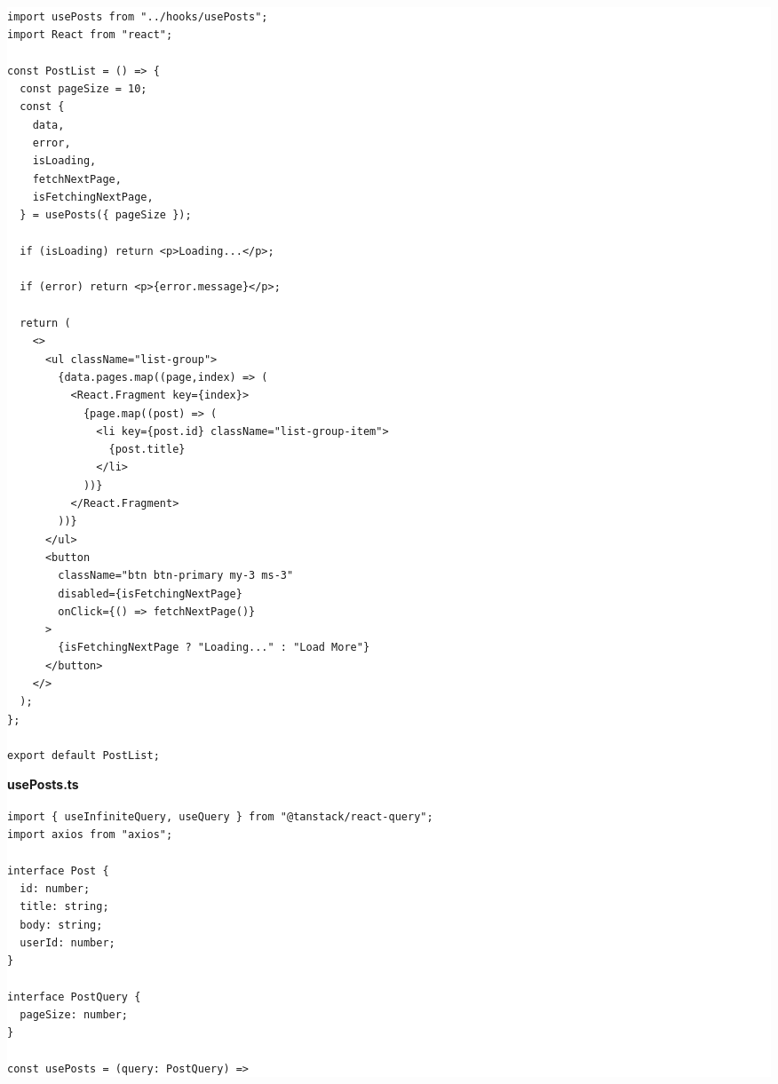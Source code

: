 ```tsx
import usePosts from "../hooks/usePosts";
import React from "react";

const PostList = () => {
  const pageSize = 10;
  const {
    data,
    error,
    isLoading,
    fetchNextPage,
    isFetchingNextPage,
  } = usePosts({ pageSize });

  if (isLoading) return <p>Loading...</p>;

  if (error) return <p>{error.message}</p>;

  return (
    <>
      <ul className="list-group">
        {data.pages.map((page,index) => (
          <React.Fragment key={index}>
            {page.map((post) => (
              <li key={post.id} className="list-group-item">
                {post.title}
              </li>
            ))}
          </React.Fragment>
        ))}
      </ul>
      <button
        className="btn btn-primary my-3 ms-3"
        disabled={isFetchingNextPage}
        onClick={() => fetchNextPage()}
      >
        {isFetchingNextPage ? "Loading..." : "Load More"}
      </button>
    </>
  );
};

export default PostList;

```



**usePosts.ts**

```tsx
import { useInfiniteQuery, useQuery } from "@tanstack/react-query";
import axios from "axios";

interface Post {
  id: number;
  title: string;
  body: string;
  userId: number;
}

interface PostQuery {
  pageSize: number;
}

const usePosts = (query: PostQuery) =>
```